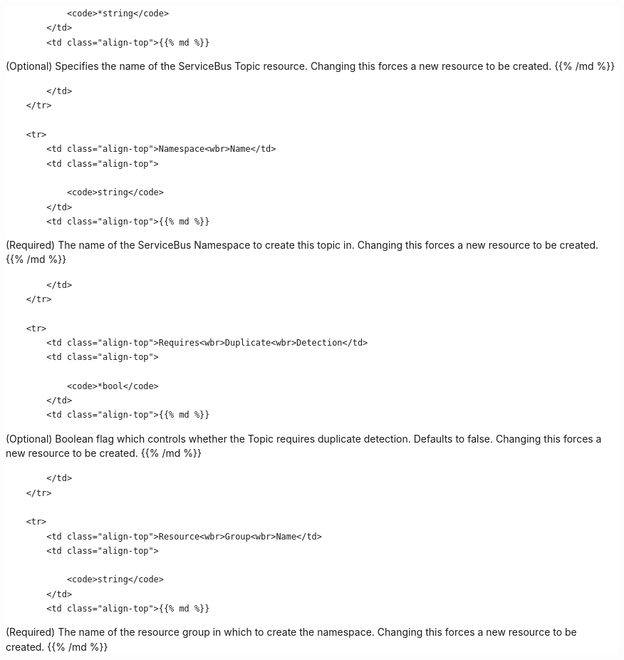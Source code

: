                 <code>*string</code>
            </td>
            <td class="align-top">{{% md %}} 
 (Optional)
Specifies the name of the ServiceBus Topic resource. Changing this forces a
new resource to be created.
 {{% /md %}}

            
            </td>
        </tr>
    
        <tr>
            <td class="align-top">Namespace<wbr>Name</td>
            <td class="align-top">
                
                <code>string</code>
            </td>
            <td class="align-top">{{% md %}} 
 (Required)
The name of the ServiceBus Namespace to create
this topic in. Changing this forces a new resource to be created.
 {{% /md %}}

            
            </td>
        </tr>
    
        <tr>
            <td class="align-top">Requires<wbr>Duplicate<wbr>Detection</td>
            <td class="align-top">
                
                <code>*bool</code>
            </td>
            <td class="align-top">{{% md %}} 
 (Optional)
Boolean flag which controls whether
the Topic requires duplicate detection. Defaults to false. Changing this forces
a new resource to be created.
 {{% /md %}}

            
            </td>
        </tr>
    
        <tr>
            <td class="align-top">Resource<wbr>Group<wbr>Name</td>
            <td class="align-top">
                
                <code>string</code>
            </td>
            <td class="align-top">{{% md %}} 
 (Required)
The name of the resource group in which to
create the namespace. Changing this forces a new resource to be created.
 {{% /md %}}
